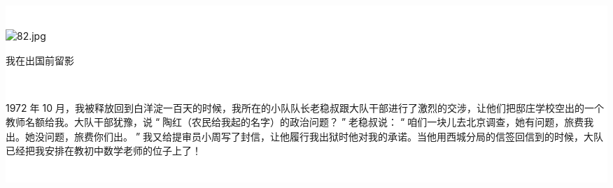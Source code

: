  <p class="p1">
  <span class="s1">
  </span>
  <br/>
 </p>
 <p class="p2">
  <span class="s1">
   <img alt="82.jpg" border="0" height="409" src="/medias/contents/5544/82.jpg" width="261"/>
  </span>
 </p>
 <p class="p3">
  <span class="s1">
   我在出国前留影
  </span>
 </p>
 <p class="p1">
  <span class="s1">
  </span>
  <br/>
 </p>
 <p class="p3">
  <span class="s3">
   1972
  </span>
  <span class="s1">
   年
  </span>
  <span class="s3">
   10
  </span>
  <span class="s1">
   月，我被释放回到白洋淀一百天的时候，我所在的小队队长老稳叔跟大队干部进行了激烈的交涉，让他们把邸庄学校空出的一个教师名额给我。大队干部犹豫，说
  </span>
  <span class="s3">
   “
  </span>
  <span class="s1">
   陶红（农民给我起的名字）的政治问题？
  </span>
  <span class="s3">
   ”
  </span>
  <span class="s1">
   老稳叔说：
  </span>
  <span class="s3">
   “
  </span>
  <span class="s1">
   咱们一块儿去北京调查，她有问题，旅费我出。她没问题，旅费你们出。
  </span>
  <span class="s3">
   ”
  </span>
  <span class="s1">
   我又给提审员小周写了封信，让他履行我出狱时他对我的承诺。当他用西城分局的信签回信到的时候，大队已经把我安排在教初中数学老师的位子上了！
  </span>
 </p>
 <p class="p1">
  <span class="s1">
  </span>
  <br/>
 </p>